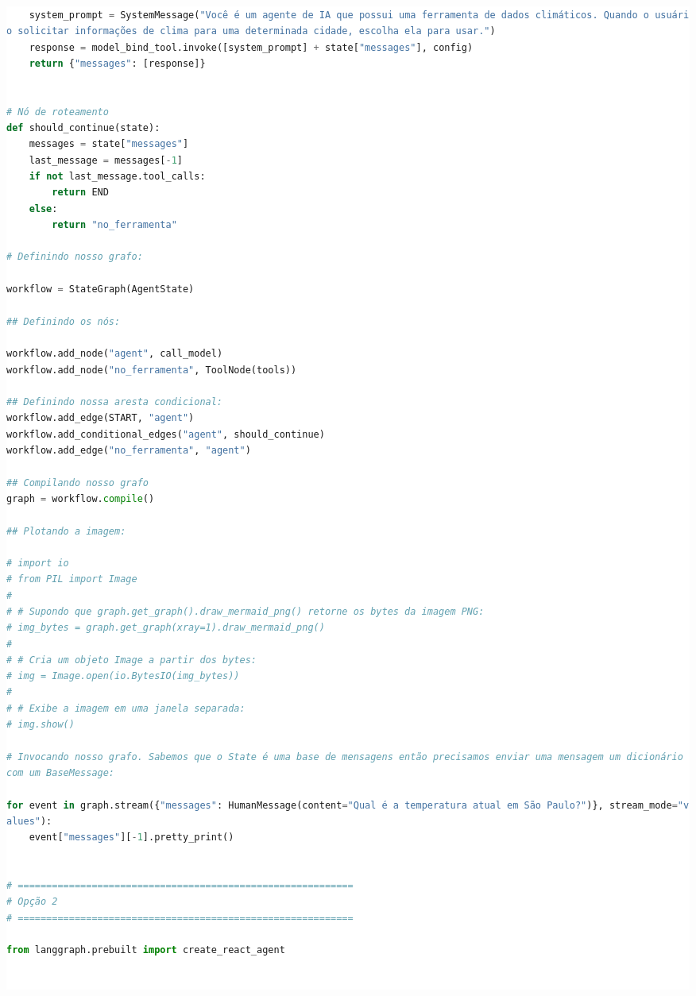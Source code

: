 ```python
    system_prompt = SystemMessage("Você é um agente de IA que possui uma ferramenta de dados climáticos. Quando o usuário solicitar informações de clima para uma determinada cidade, escolha ela para usar.")  
    response = model_bind_tool.invoke([system_prompt] + state["messages"], config)  
    return {"messages": [response]}  
  
  
# Nó de roteamento  
def should_continue(state):  
    messages = state["messages"]  
    last_message = messages[-1]  
    if not last_message.tool_calls:  
        return END  
    else:  
        return "no_ferramenta"  
  
# Definindo nosso grafo:  
  
workflow = StateGraph(AgentState)  
  
## Definindo os nós:  
  
workflow.add_node("agent", call_model)  
workflow.add_node("no_ferramenta", ToolNode(tools))  
  
## Definindo nossa aresta condicional:  
workflow.add_edge(START, "agent")  
workflow.add_conditional_edges("agent", should_continue)  
workflow.add_edge("no_ferramenta", "agent")  
  
## Compilando nosso grafo  
graph = workflow.compile()  
  
## Plotando a imagem:  
  
# import io  
# from PIL import Image  
#  
# # Supondo que graph.get_graph().draw_mermaid_png() retorne os bytes da imagem PNG:  
# img_bytes = graph.get_graph(xray=1).draw_mermaid_png()  
#  
# # Cria um objeto Image a partir dos bytes:  
# img = Image.open(io.BytesIO(img_bytes))  
#  
# # Exibe a imagem em uma janela separada:  
# img.show()  
  
# Invocando nosso grafo. Sabemos que o State é uma base de mensagens então precisamos enviar uma mensagem um dicionário com um BaseMessage:  
  
for event in graph.stream({"messages": HumanMessage(content="Qual é a temperatura atual em São Paulo?")}, stream_mode="values"):  
    event["messages"][-1].pretty_print()  
  
  
# ===========================================================  
# Opção 2  
# ===========================================================  
  
from langgraph.prebuilt import create_react_agent  
  
  
```